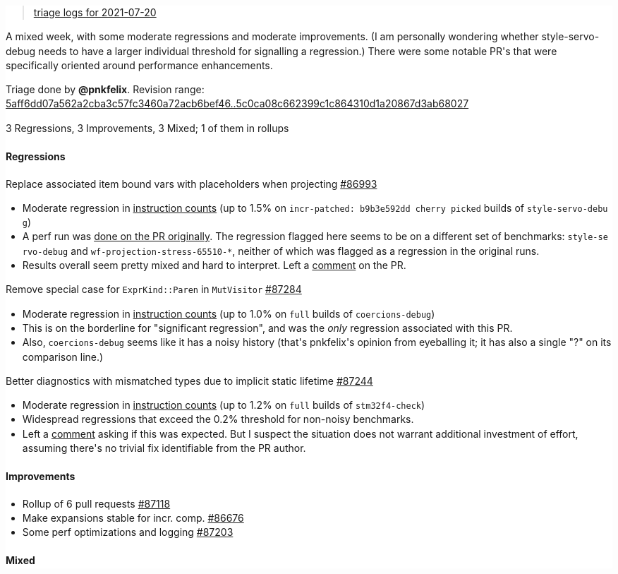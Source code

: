 > [triage logs for 2021-07-20](https://github.com/rust-lang/rustc-perf/blob/master/triage/2021-07-20.md)

A mixed week, with some moderate regressions and moderate improvements. (I am personally wondering whether style-servo-debug needs to have a larger individual threshold for signalling a regression.) There were some notable PR's that were specifically oriented around performance enhancements.

Triage done by **@pnkfelix**.
Revision range: [5aff6dd07a562a2cba3c57fc3460a72acb6bef46..5c0ca08c662399c1c864310d1a20867d3ab68027](https://perf.rust-lang.org/?start=5aff6dd07a562a2cba3c57fc3460a72acb6bef46&end=5c0ca08c662399c1c864310d1a20867d3ab68027&absolute=false&stat=instructions%3Au)

3 Regressions, 3 Improvements, 3 Mixed; 1 of them in rollups

#### Regressions

Replace associated item bound vars with placeholders when projecting [#86993](https://github.com/rust-lang/rust/issues/86993)
- Moderate regression in [instruction counts](https://perf.rust-lang.org/compare.html?start=b1f8e27b74c541d3d555149c8efa4bfe9385cd56&end=27e42058811e448b1a7dd8630d86ab247fbfcb9b&stat=instructions:u) (up to 1.5% on `incr-patched: b9b3e592dd cherry picked` builds of `style-servo-debug`)
- A perf run was [done on the PR originally](https://perf.rust-lang.org/compare.html?start=fdfe819580062a441024d713b49340cd3f7d7efc&end=7baa78ec683fd14db4d4c1869dbef5cbbc5b774d). The regression flagged here seems to be on a different set of benchmarks: `style-servo-debug` and `wf-projection-stress-65510-*`, neither of which was flagged as a regression in the original runs.
- Results overall seem pretty mixed and hard to interpret. Left a [comment](https://github.com/rust-lang/rust/pull/86993#issuecomment-883624762) on the PR.

Remove special case for `ExprKind::Paren` in `MutVisitor` [#87284](https://github.com/rust-lang/rust/issues/87284)
- Moderate regression in [instruction counts](https://perf.rust-lang.org/compare.html?start=014026d1a7ca991f82f12efa95ef4dffb29dc8af&end=6535449a002264ee08dec8e741f1aadd97428fae&stat=instructions:u) (up to 1.0% on `full` builds of `coercions-debug`)
- This is on the borderline for "significant regression", and was the *only* regression associated with this PR.
- Also, `coercions-debug` seems like it has a noisy history (that's pnkfelix's opinion from eyeballing it; it has also a single "?" on its comparison line.)

Better diagnostics with mismatched types due to implicit static lifetime [#87244](https://github.com/rust-lang/rust/issues/87244)
- Moderate regression in [instruction counts](https://perf.rust-lang.org/compare.html?start=718d53b0cb7dde93499cb92950d60b412f5a3d05&end=da7d405357600a76f2b93b8aa41fe5ee5da7885d&stat=instructions:u) (up to 1.2% on `full` builds of `stm32f4-check`)
- Widespread regressions that exceed the 0.2% threshold for non-noisy benchmarks.
- Left a [comment](https://github.com/rust-lang/rust/pull/87244#issuecomment-883635813) asking if this was expected. But I suspect the situation does not warrant additional investment of effort, assuming there's no trivial fix identifiable from the PR author.

#### Improvements

- Rollup of 6 pull requests [#87118](https://github.com/rust-lang/rust/issues/87118)
- Make expansions stable for incr. comp. [#86676](https://github.com/rust-lang/rust/issues/86676)
- Some perf optimizations and logging [#87203](https://github.com/rust-lang/rust/issues/87203)

#### Mixed
